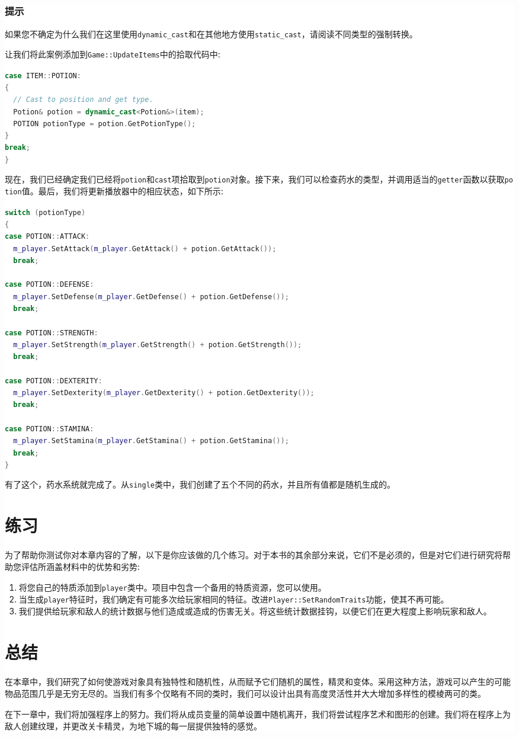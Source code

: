 ### 提示

如果您不确定为什么我们在这里使用`dynamic_cast`和在其他地方使用`static_cast`，请阅读不同类型的强制转换。

让我们将此案例添加到`Game::UpdateItems`中的拾取代码中:

```cpp
case ITEM::POTION:
{
  // Cast to position and get type.
  Potion& potion = dynamic_cast<Potion&>(item);
  POTION potionType = potion.GetPotionType();
}
break;
}
```

现在，我们已经确定我们已经将`potion`和`cast`项拾取到`potion`对象。接下来，我们可以检查药水的类型，并调用适当的`getter`函数以获取`potion`值。最后，我们将更新播放器中的相应状态，如下所示:

```cpp
switch (potionType)
{
case POTION::ATTACK:
  m_player.SetAttack(m_player.GetAttack() + potion.GetAttack());
  break;

case POTION::DEFENSE:
  m_player.SetDefense(m_player.GetDefense() + potion.GetDefense());
  break;

case POTION::STRENGTH:
  m_player.SetStrength(m_player.GetStrength() + potion.GetStrength());
  break;

case POTION::DEXTERITY:
  m_player.SetDexterity(m_player.GetDexterity() + potion.GetDexterity());
  break;

case POTION::STAMINA:
  m_player.SetStamina(m_player.GetStamina() + potion.GetStamina());
  break;
}
```

有了这个，药水系统就完成了。从`single`类中，我们创建了五个不同的药水，并且所有值都是随机生成的。

# 练习

为了帮助你测试你对本章内容的了解，以下是你应该做的几个练习。对于本书的其余部分来说，它们不是必须的，但是对它们进行研究将帮助您评估所涵盖材料中的优势和劣势:

1.  将您自己的特质添加到`player`类中。项目中包含一个备用的特质资源，您可以使用。
2.  当生成`player`特征时，我们确定有可能多次给玩家相同的特征。改进`Player::SetRandomTraits`功能，使其不再可能。
3.  我们提供给玩家和敌人的统计数据与他们造成或造成的伤害无关。将这些统计数据挂钩，以便它们在更大程度上影响玩家和敌人。

# 总结

在本章中，我们研究了如何使游戏对象具有独特性和随机性，从而赋予它们随机的属性，精灵和变体。采用这种方法，游戏可以产生的可能物品范围几乎是无穷无尽的。当我们有多个仅略有不同的类时，我们可以设计出具有高度灵活性并大大增加多样性的模棱两可的类。

在下一章中，我们将加强程序上的努力。我们将从成员变量的简单设置中随机离开，我们将尝试程序艺术和图形的创建。我们将在程序上为敌人创建纹理，并更改关卡精灵，为地下城的每一层提供独特的感觉。